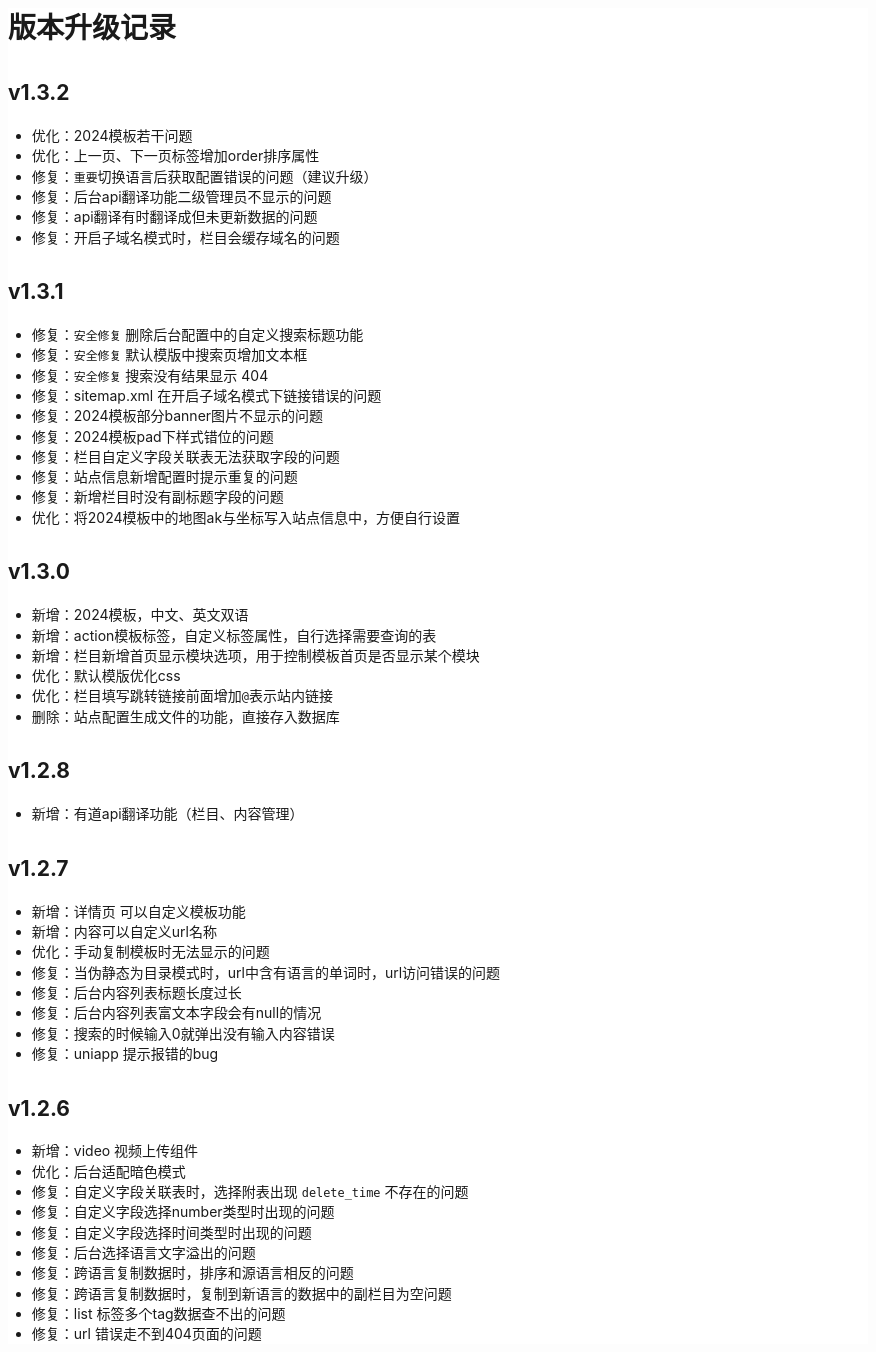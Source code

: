 # 版本升级记录
## v1.3.2
* 优化：2024模板若干问题
* 优化：上一页、下一页标签增加order排序属性
* 修复：`重要`切换语言后获取配置错误的问题（建议升级）
* 修复：后台api翻译功能二级管理员不显示的问题
* 修复：api翻译有时翻译成但未更新数据的问题
* 修复：开启子域名模式时，栏目会缓存域名的问题

## v1.3.1
* 修复：`安全修复` 删除后台配置中的自定义搜索标题功能
* 修复：`安全修复` 默认模版中搜索页增加文本框
* 修复：`安全修复` 搜索没有结果显示 404
* 修复：sitemap.xml 在开启子域名模式下链接错误的问题
* 修复：2024模板部分banner图片不显示的问题
* 修复：2024模板pad下样式错位的问题
* 修复：栏目自定义字段关联表无法获取字段的问题
* 修复：站点信息新增配置时提示重复的问题
* 修复：新增栏目时没有副标题字段的问题
* 优化：将2024模板中的地图ak与坐标写入站点信息中，方便自行设置

## v1.3.0
* 新增：2024模板，中文、英文双语
* 新增：action模板标签，自定义标签属性，自行选择需要查询的表
* 新增：栏目新增首页显示模块选项，用于控制模板首页是否显示某个模块
* 优化：默认模版优化css
* 优化：栏目填写跳转链接前面增加`@`表示站内链接
* 删除：站点配置生成文件的功能，直接存入数据库


## v1.2.8
* 新增：有道api翻译功能（栏目、内容管理）

## v1.2.7
* 新增：详情页 可以自定义模板功能
* 新增：内容可以自定义url名称
* 优化：手动复制模板时无法显示的问题
* 修复：当伪静态为目录模式时，url中含有语言的单词时，url访问错误的问题
* 修复：后台内容列表标题长度过长
* 修复：后台内容列表富文本字段会有null的情况
* 修复：搜索的时候输入0就弹出没有输入内容错误
* 修复：uniapp 提示报错的bug

## v1.2.6
* 新增：video 视频上传组件
* 优化：后台适配暗色模式
* 修复：自定义字段关联表时，选择附表出现 `delete_time` 不存在的问题
* 修复：自定义字段选择number类型时出现的问题
* 修复：自定义字段选择时间类型时出现的问题
* 修复：后台选择语言文字溢出的问题
* 修复：跨语言复制数据时，排序和源语言相反的问题
* 修复：跨语言复制数据时，复制到新语言的数据中的副栏目为空问题
* 修复：list 标签多个tag数据查不出的问题
* 修复：url 错误走不到404页面的问题
